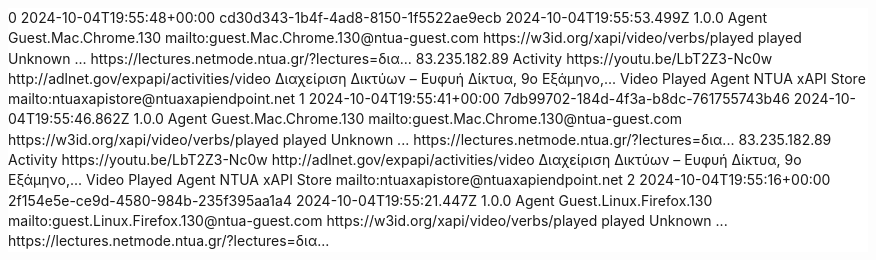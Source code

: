   </thead>
  <tbody>
    <tr>
      <th>0</th>
      <td>2024-10-04T19:55:48+00:00</td>
      <td>cd30d343-1b4f-4ad8-8150-1f5522ae9ecb</td>
      <td>2024-10-04T19:55:53.499Z</td>
      <td>1.0.0</td>
      <td>Agent</td>
      <td>Guest.Mac.Chrome.130</td>
      <td>mailto:guest.Mac.Chrome.130@ntua-guest.com</td>
      <td>https://w3id.org/xapi/video/verbs/played</td>
      <td>played</td>
      <td>Unknown</td>
      <td>...</td>
      <td>https://lectures.netmode.ntua.gr/?lectures=δια...</td>
      <td>83.235.182.89</td>
      <td>Activity</td>
      <td>https://youtu.be/LbT2Z3-Nc0w</td>
      <td>http://adlnet.gov/expapi/activities/video</td>
      <td>Διαχείριση Δικτύων – Ευφυή Δίκτυα, 9ο Εξάμηνο,...</td>
      <td>Video Played</td>
      <td>Agent</td>
      <td>NTUA xAPI Store</td>
      <td>mailto:ntuaxapistore@ntuaxapiendpoint.net</td>
    </tr>
    <tr>
      <th>1</th>
      <td>2024-10-04T19:55:41+00:00</td>
      <td>7db99702-184d-4f3a-b8dc-761755743b46</td>
      <td>2024-10-04T19:55:46.862Z</td>
      <td>1.0.0</td>
      <td>Agent</td>
      <td>Guest.Mac.Chrome.130</td>
      <td>mailto:guest.Mac.Chrome.130@ntua-guest.com</td>
      <td>https://w3id.org/xapi/video/verbs/played</td>
      <td>played</td>
      <td>Unknown</td>
      <td>...</td>
      <td>https://lectures.netmode.ntua.gr/?lectures=δια...</td>
      <td>83.235.182.89</td>
      <td>Activity</td>
      <td>https://youtu.be/LbT2Z3-Nc0w</td>
      <td>http://adlnet.gov/expapi/activities/video</td>
      <td>Διαχείριση Δικτύων – Ευφυή Δίκτυα, 9ο Εξάμηνο,...</td>
      <td>Video Played</td>
      <td>Agent</td>
      <td>NTUA xAPI Store</td>
      <td>mailto:ntuaxapistore@ntuaxapiendpoint.net</td>
    </tr>
    <tr>
      <th>2</th>
      <td>2024-10-04T19:55:16+00:00</td>
      <td>2f154e5e-ce9d-4580-984b-235f395aa1a4</td>
      <td>2024-10-04T19:55:21.447Z</td>
      <td>1.0.0</td>
      <td>Agent</td>
      <td>Guest.Linux.Firefox.130</td>
      <td>mailto:guest.Linux.Firefox.130@ntua-guest.com</td>
      <td>https://w3id.org/xapi/video/verbs/played</td>
      <td>played</td>
      <td>Unknown</td>
      <td>...</td>
      <td>https://lectures.netmode.ntua.gr/?lectures=δια...</td>